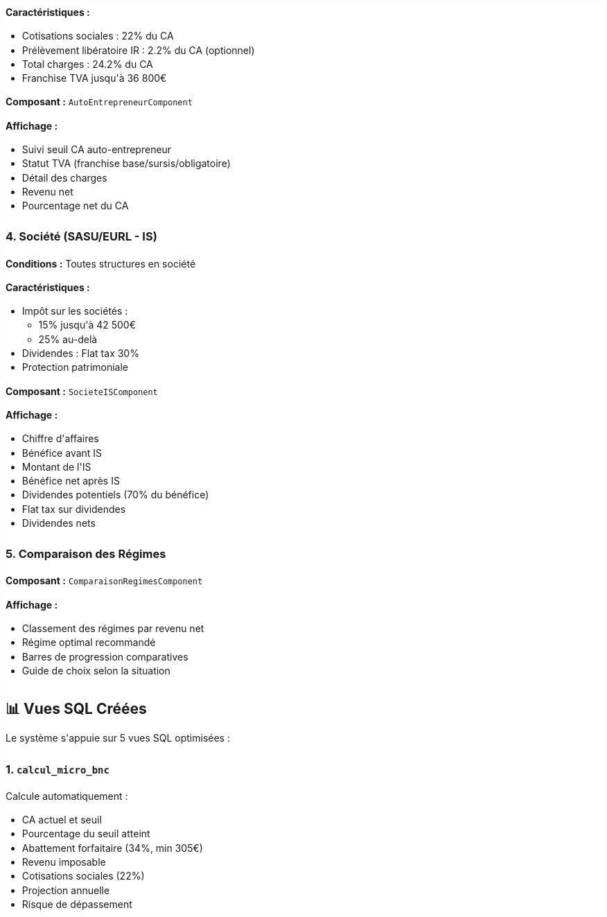 **Caractéristiques :**
- Cotisations sociales : 22% du CA
- Prélèvement libératoire IR : 2.2% du CA (optionnel)
- Total charges : 24.2% du CA
- Franchise TVA jusqu'à 36 800€

**Composant :** `AutoEntrepreneurComponent`

**Affichage :**
- Suivi seuil CA auto-entrepreneur
- Statut TVA (franchise base/sursis/obligatoire)
- Détail des charges
- Revenu net
- Pourcentage net du CA

### 4. **Société (SASU/EURL - IS)**
**Conditions :** Toutes structures en société

**Caractéristiques :**
- Impôt sur les sociétés :
  - 15% jusqu'à 42 500€
  - 25% au-delà
- Dividendes : Flat tax 30%
- Protection patrimoniale

**Composant :** `SocieteISComponent`

**Affichage :**
- Chiffre d'affaires
- Bénéfice avant IS
- Montant de l'IS
- Bénéfice net après IS
- Dividendes potentiels (70% du bénéfice)
- Flat tax sur dividendes
- Dividendes nets

### 5. **Comparaison des Régimes**
**Composant :** `ComparaisonRegimesComponent`

**Affichage :**
- Classement des régimes par revenu net
- Régime optimal recommandé
- Barres de progression comparatives
- Guide de choix selon la situation

## 📊 Vues SQL Créées

Le système s'appuie sur 5 vues SQL optimisées :

### 1. `calcul_micro_bnc`
Calcule automatiquement :
- CA actuel et seuil
- Pourcentage du seuil atteint
- Abattement forfaitaire (34%, min 305€)
- Revenu imposable
- Cotisations sociales (22%)
- Projection annuelle
- Risque de dépassement
